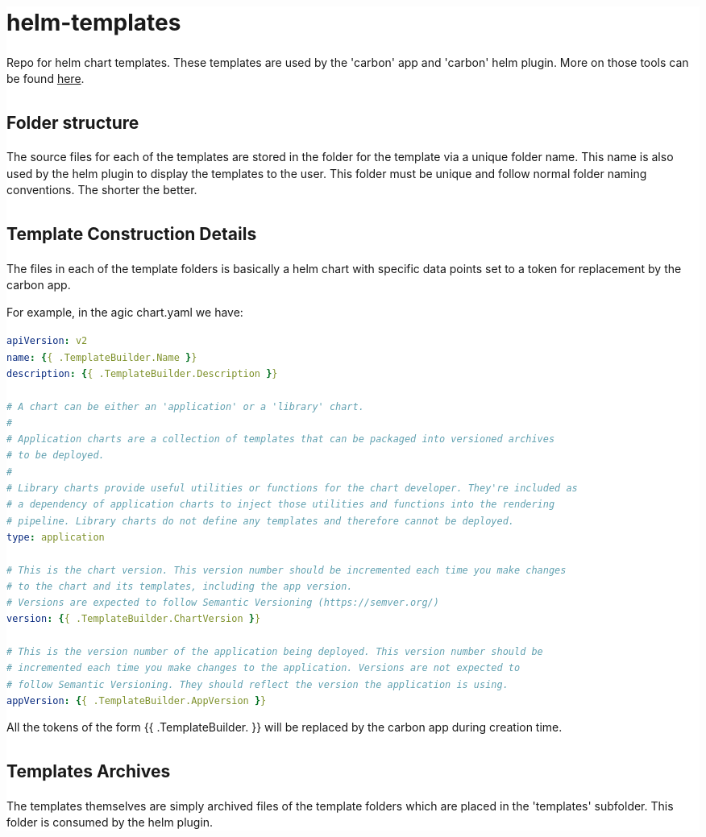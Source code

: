 # helm-templates
Repo for helm chart templates. These templates are used by the 'carbon' app and 'carbon' helm plugin. More on those tools can be found [here](https://github.gapinc.com/Gap-AKS-Pilot/carbon).

## Folder structure 

The source files for each of the templates are stored in the folder for the template via a unique folder name. This name is also used by the helm plugin to display the templates to the user. This folder must be unique and follow normal folder naming conventions. The shorter the better. 


## Template Construction Details

The files in each of the template folders is basically a helm chart with specific data points set to a token for replacement by the carbon app.

For example, in the agic chart.yaml we have:

```yaml
apiVersion: v2
name: {{ .TemplateBuilder.Name }}
description: {{ .TemplateBuilder.Description }}

# A chart can be either an 'application' or a 'library' chart.
#
# Application charts are a collection of templates that can be packaged into versioned archives
# to be deployed.
#
# Library charts provide useful utilities or functions for the chart developer. They're included as
# a dependency of application charts to inject those utilities and functions into the rendering
# pipeline. Library charts do not define any templates and therefore cannot be deployed.
type: application

# This is the chart version. This version number should be incremented each time you make changes
# to the chart and its templates, including the app version.
# Versions are expected to follow Semantic Versioning (https://semver.org/)
version: {{ .TemplateBuilder.ChartVersion }}

# This is the version number of the application being deployed. This version number should be
# incremented each time you make changes to the application. Versions are not expected to
# follow Semantic Versioning. They should reflect the version the application is using.
appVersion: {{ .TemplateBuilder.AppVersion }}
```

All the tokens of the form {{ .TemplateBuilder. }} will be replaced by the carbon app during creation time. 


## Templates Archives

The templates themselves are simply archived files of the template folders which are placed in the 'templates' subfolder. This folder is consumed by the helm plugin.
